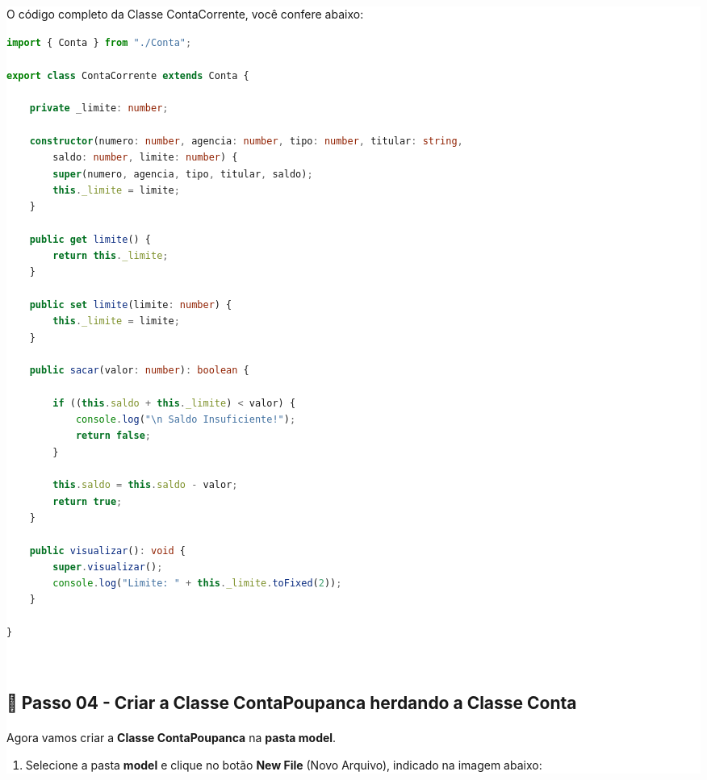 O código completo da Classe ContaCorrente, você confere abaixo:

```ts
import { Conta } from "./Conta";

export class ContaCorrente extends Conta {

    private _limite: number;

    constructor(numero: number, agencia: number, tipo: number, titular: string, 
        saldo: number, limite: number) {
        super(numero, agencia, tipo, titular, saldo);
        this._limite = limite;
    }
    
    public get limite() {
        return this._limite;
    }

    public set limite(limite: number) {
        this._limite = limite;
    }

    public sacar(valor: number): boolean {

        if ((this.saldo + this._limite) < valor) {
            console.log("\n Saldo Insuficiente!");
            return false;
        }

        this.saldo = this.saldo - valor;
        return true;
    }

    public visualizar(): void {
        super.visualizar();
        console.log("Limite: " + this._limite.toFixed(2));
    }

}
```

<br />


<h2>👣 Passo 04 - Criar a Classe ContaPoupanca herdando a Classe Conta</h2>



Agora vamos criar a **Classe ContaPoupanca** na **pasta model**.



1. Selecione a pasta **model** e clique no botão **New File** (Novo Arquivo), indicado na imagem abaixo:  
